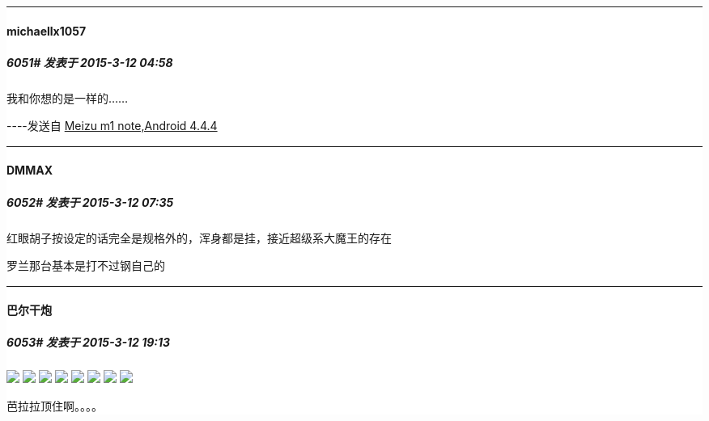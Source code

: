





*****

####  michaellx1057  
##### 6051#       发表于 2015-3-12 04:58




我和你想的是一样的……


----发送自 [Meizu m1 note,Android 4.4.4](http://stage1.5j4m.com/?1.17)







*****

####  DMMAX  
##### 6052#       发表于 2015-3-12 07:35




红眼胡子按设定的话完全是规格外的，浑身都是挂，接近超级系大魔王的存在

罗兰那台基本是打不过钢自己的







*****

####  巴尔干炮  
##### 6053#       发表于 2015-3-12 19:13



<img src="http://www.gundam.info/uploads/image/20150312164715-10349.jpg" referrerpolicy="no-referrer">
<img src="http://www.gundam.info/uploads/image/20150312164725-57666.jpg" referrerpolicy="no-referrer">
<img src="http://www.gundam.info/uploads/image/20150312164738-94363.jpg" referrerpolicy="no-referrer">
<img src="http://www.gundam.info/uploads/image/20150312164747-61422.jpg" referrerpolicy="no-referrer">
<img src="http://www.gundam.info/uploads/image/20150312164757-93481.jpg" referrerpolicy="no-referrer">
<img src="http://www.gundam.info/uploads/image/20150312164809-20614.jpg" referrerpolicy="no-referrer">
<img src="http://www.gundam.info/uploads/image/20150312164826-88360.jpg" referrerpolicy="no-referrer">
<img src="http://www.gundam.info/uploads/image/20150312164836-43888.jpg" referrerpolicy="no-referrer">

芭拉拉顶住啊。。。。
